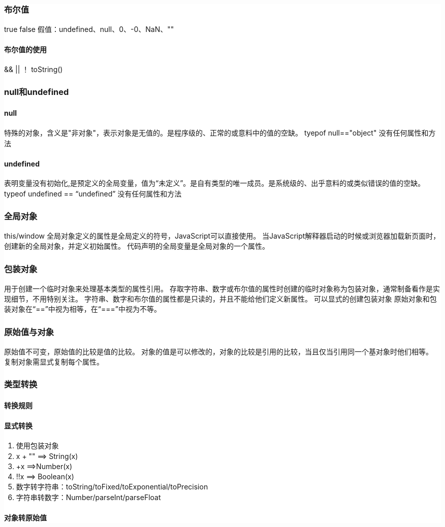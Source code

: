 ### 布尔值
true false
假值：undefined、null、0、-0、NaN、""

#### 布尔值的使用
&&  ||  ！
toString()

### null和undefined
#### null
特殊的对象，含义是"非对象"，表示对象是无值的。是程序级的、正常的或意料中的值的空缺。
tyepof null=="object"
没有任何属性和方法
#### undefined
表明变量没有初始化,是预定义的全局变量，值为“未定义”。是自有类型的唯一成员。是系统级的、出乎意料的或类似错误的值的空缺。
typeof undefined == “undefined”
没有任何属性和方法

### 全局对象
this/window
全局对象定义的属性是全局定义的符号，JavaScript可以直接使用。
当JavaScript解释器启动的时候或浏览器加载新页面时，创建新的全局对象，并定义初始属性。
代码声明的全局变量是全局对象的一个属性。

### 包装对象
用于创建一个临时对象来处理基本类型的属性引用。
存取字符串、数字或布尔值的属性时创建的临时对象称为包装对象，通常制备看作是实现细节，不用特别关注。
字符串、数字和布尔值的属性都是只读的，并且不能给他们定义新属性。
可以显式的创建包装对象
原始对象和包装对象在“==”中视为相等，在“===”中视为不等。

### 原始值与对象
原始值不可变，原始值的比较是值的比较。
对象的值是可以修改的，对象的比较是引用的比较，当且仅当引用同一个基对象时他们相等。
复制对象需显式复制每个属性。

### 类型转换
#### 转换规则

#### 显式转换
1. 使用包装对象
2. x + "" ==> String(x)
3. +x ==>Number(x)
4. !!x ==> Boolean(x)
5. 数字转字符串：toString/toFixed/toExponential/toPrecision
6. 字符串转数字：Number/parseInt/parseFloat


#### 对象转原始值
